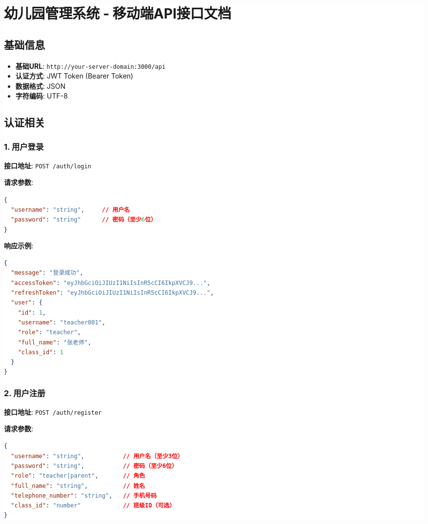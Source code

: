 # 幼儿园管理系统 - 移动端API接口文档

## 基础信息

- **基础URL**: `http://your-server-domain:3000/api`
- **认证方式**: JWT Token (Bearer Token)
- **数据格式**: JSON
- **字符编码**: UTF-8

## 认证相关

### 1. 用户登录

**接口地址**: `POST /auth/login`

**请求参数**:
```json
{
  "username": "string",     // 用户名
  "password": "string"      // 密码（至少6位）
}
```

**响应示例**:
```json
{
  "message": "登录成功",
  "accessToken": "eyJhbGciOiJIUzI1NiIsInR5cCI6IkpXVCJ9...",
  "refreshToken": "eyJhbGciOiJIUzI1NiIsInR5cCI6IkpXVCJ9...",
  "user": {
    "id": 1,
    "username": "teacher001",
    "role": "teacher",
    "full_name": "张老师",
    "class_id": 1
  }
}
```

### 2. 用户注册

**接口地址**: `POST /auth/register`

**请求参数**:
```json
{
  "username": "string",           // 用户名（至少3位）
  "password": "string",           // 密码（至少6位）
  "role": "teacher|parent",       // 角色
  "full_name": "string",          // 姓名
  "telephone_number": "string",   // 手机号码
  "class_id": "number"            // 班级ID（可选）
}
```
